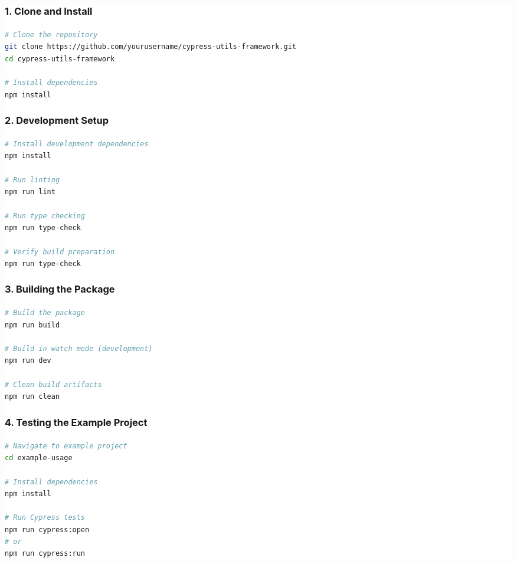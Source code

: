 ### 1. Clone and Install

```bash
# Clone the repository
git clone https://github.com/yourusername/cypress-utils-framework.git
cd cypress-utils-framework

# Install dependencies
npm install
```

### 2. Development Setup

```bash
# Install development dependencies
npm install

# Run linting
npm run lint

# Run type checking
npm run type-check

# Verify build preparation
npm run type-check
```

### 3. Building the Package

```bash
# Build the package
npm run build

# Build in watch mode (development)
npm run dev

# Clean build artifacts
npm run clean
```

### 4. Testing the Example Project

```bash
# Navigate to example project
cd example-usage

# Install dependencies
npm install

# Run Cypress tests
npm run cypress:open
# or
npm run cypress:run
```
